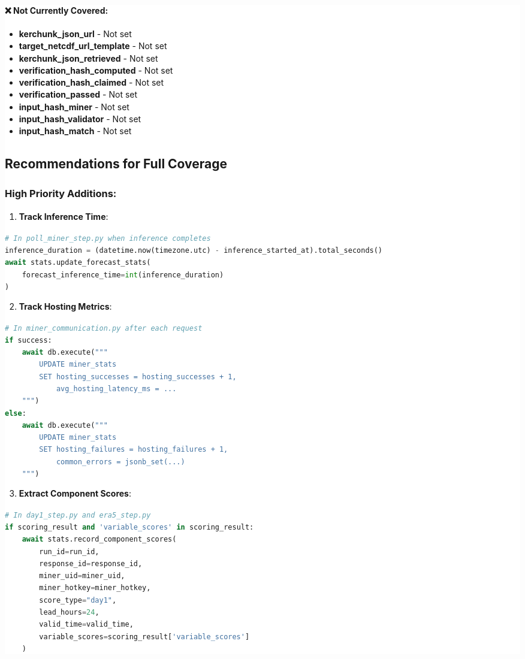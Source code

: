 #### ❌ Not Currently Covered:
- **kerchunk_json_url** - Not set
- **target_netcdf_url_template** - Not set
- **kerchunk_json_retrieved** - Not set
- **verification_hash_computed** - Not set
- **verification_hash_claimed** - Not set
- **verification_passed** - Not set
- **input_hash_miner** - Not set
- **input_hash_validator** - Not set
- **input_hash_match** - Not set

## Recommendations for Full Coverage

### High Priority Additions:

1. **Track Inference Time**:
```python
# In poll_miner_step.py when inference completes
inference_duration = (datetime.now(timezone.utc) - inference_started_at).total_seconds()
await stats.update_forecast_stats(
    forecast_inference_time=int(inference_duration)
)
```

2. **Track Hosting Metrics**:
```python
# In miner_communication.py after each request
if success:
    await db.execute("""
        UPDATE miner_stats 
        SET hosting_successes = hosting_successes + 1,
            avg_hosting_latency_ms = ...
    """)
else:
    await db.execute("""
        UPDATE miner_stats 
        SET hosting_failures = hosting_failures + 1,
            common_errors = jsonb_set(...)
    """)
```

3. **Extract Component Scores**:
```python
# In day1_step.py and era5_step.py
if scoring_result and 'variable_scores' in scoring_result:
    await stats.record_component_scores(
        run_id=run_id,
        response_id=response_id,
        miner_uid=miner_uid,
        miner_hotkey=miner_hotkey,
        score_type="day1",
        lead_hours=24,
        valid_time=valid_time,
        variable_scores=scoring_result['variable_scores']
    )
```
